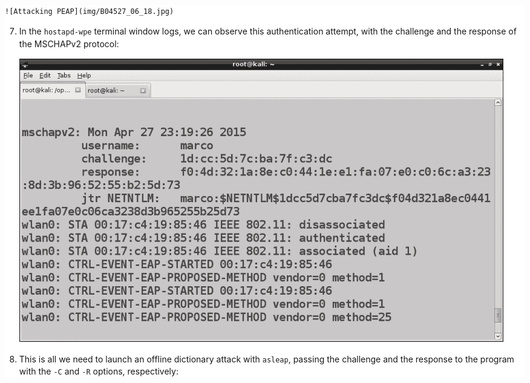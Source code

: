     ![Attacking PEAP](img/B04527_06_18.jpg)

7.  In the `hostapd-wpe` terminal window logs, we can observe this authentication attempt, with the challenge and the response of the MSCHAPv2 protocol:

    ![Attacking PEAP](img/B04527_06_19.jpg)

8.  This is all we need to launch an offline dictionary attack with `asleap`, passing the challenge and the response to the program with the `-C` and `-R` options, respectively:
